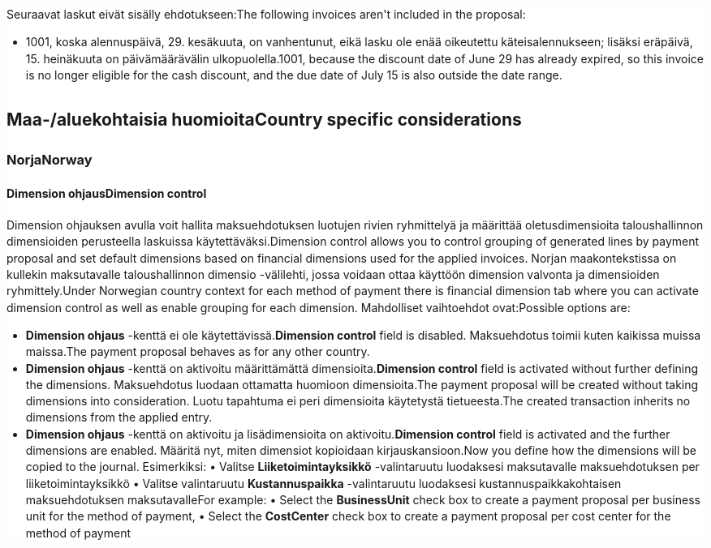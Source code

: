 <span data-ttu-id="59772-228">Seuraavat laskut eivät sisälly ehdotukseen:</span><span class="sxs-lookup"><span data-stu-id="59772-228">The following invoices aren't included in the proposal:</span></span>

-   <span data-ttu-id="59772-229">1001, koska alennuspäivä, 29. kesäkuuta, on vanhentunut, eikä lasku ole enää oikeutettu käteisalennukseen; lisäksi eräpäivä, 15. heinäkuuta on päivämäärävälin ulkopuolella.</span><span class="sxs-lookup"><span data-stu-id="59772-229">1001, because the discount date of June 29 has already expired, so this invoice is no longer eligible for the cash discount, and the due date of July 15 is also outside the date range.</span></span>

## <a name="country-specific-considerations"></a><span data-ttu-id="59772-230">Maa-/aluekohtaisia huomioita</span><span class="sxs-lookup"><span data-stu-id="59772-230">Country specific considerations</span></span>
### <a name="norway"></a><span data-ttu-id="59772-231">Norja</span><span class="sxs-lookup"><span data-stu-id="59772-231">Norway</span></span>

#### <a name="dimension-control"></a><span data-ttu-id="59772-232">Dimension ohjaus</span><span class="sxs-lookup"><span data-stu-id="59772-232">Dimension control</span></span>

<span data-ttu-id="59772-233">Dimension ohjauksen avulla voit hallita maksuehdotuksen luotujen rivien ryhmittelyä ja määrittää oletusdimensioita taloushallinnon dimensioiden perusteella laskuissa käytettäväksi.</span><span class="sxs-lookup"><span data-stu-id="59772-233">Dimension control allows you to control grouping of generated lines by payment proposal and set default dimensions based on financial dimensions used for the applied invoices.</span></span> <span data-ttu-id="59772-234">Norjan maakontekstissa on kullekin maksutavalle taloushallinnon dimensio -välilehti, jossa voidaan ottaa käyttöön dimension valvonta ja dimensioiden ryhmittely.</span><span class="sxs-lookup"><span data-stu-id="59772-234">Under Norwegian country context for each method of payment there is financial dimension tab where you can activate dimension control as well as enable grouping for each dimension.</span></span> <span data-ttu-id="59772-235">Mahdolliset vaihtoehdot ovat:</span><span class="sxs-lookup"><span data-stu-id="59772-235">Possible options are:</span></span>

-   <span data-ttu-id="59772-236">**Dimension ohjaus** -kenttä ei ole käytettävissä.</span><span class="sxs-lookup"><span data-stu-id="59772-236">**Dimension control** field is disabled.</span></span> <span data-ttu-id="59772-237">Maksuehdotus toimii kuten kaikissa muissa maissa.</span><span class="sxs-lookup"><span data-stu-id="59772-237">The payment proposal behaves as for any other country.</span></span>
-   <span data-ttu-id="59772-238">**Dimension ohjaus** -kenttä on aktivoitu määrittämättä dimensioita.</span><span class="sxs-lookup"><span data-stu-id="59772-238">**Dimension control** field is activated without further defining the dimensions.</span></span> <span data-ttu-id="59772-239">Maksuehdotus luodaan ottamatta huomioon dimensioita.</span><span class="sxs-lookup"><span data-stu-id="59772-239">The payment proposal will be created without taking dimensions into consideration.</span></span> <span data-ttu-id="59772-240">Luotu tapahtuma ei peri dimensioita käytetystä tietueesta.</span><span class="sxs-lookup"><span data-stu-id="59772-240">The created transaction inherits no dimensions from the applied entry.</span></span>
-   <span data-ttu-id="59772-241">**Dimension ohjaus** -kenttä on aktivoitu ja lisädimensioita on aktivoitu.</span><span class="sxs-lookup"><span data-stu-id="59772-241">**Dimension control** field is activated and the further dimensions are enabled.</span></span> <span data-ttu-id="59772-242">Määritä nyt, miten dimensiot kopioidaan kirjauskansioon.</span><span class="sxs-lookup"><span data-stu-id="59772-242">Now you define how the dimensions will be copied to the journal.</span></span> <span data-ttu-id="59772-243">Esimerkiksi: • Valitse **Liiketoimintayksikkö** -valintaruutu luodaksesi maksutavalle maksuehdotuksen per liiketoimintayksikkö • Valitse valintaruutu **Kustannuspaikka** -valintaruutu luodaksesi kustannuspaikkakohtaisen maksuehdotuksen maksutavalle</span><span class="sxs-lookup"><span data-stu-id="59772-243">For example: • Select the **BusinessUnit** check box to create a payment proposal per business unit for the method of payment, • Select the **CostCenter** check box to create a payment proposal per cost center for the method of payment</span></span>
